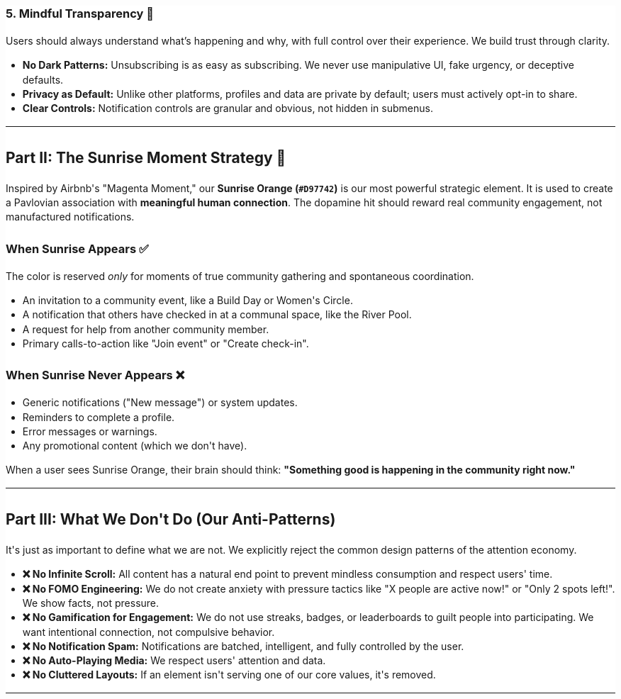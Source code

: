 ### 5. Mindful Transparency 🔮

Users should always understand what’s happening and why, with full control over their experience. We build trust through clarity.

* **No Dark Patterns:** Unsubscribing is as easy as subscribing. We never use manipulative UI, fake urgency, or deceptive defaults.
* **Privacy as Default:** Unlike other platforms, profiles and data are private by default; users must actively opt-in to share.
* **Clear Controls:** Notification controls are granular and obvious, not hidden in submenus.

---

## Part II: The Sunrise Moment Strategy 🌅

Inspired by Airbnb's "Magenta Moment," our **Sunrise Orange (`#D97742`)** is our most powerful strategic element. It is used to create a Pavlovian association with **meaningful human connection**. The dopamine hit should reward real community engagement, not manufactured notifications.

### When Sunrise Appears ✅

The color is reserved *only* for moments of true community gathering and spontaneous coordination.

* An invitation to a community event, like a Build Day or Women's Circle.
* A notification that others have checked in at a communal space, like the River Pool.
* A request for help from another community member.
* Primary calls-to-action like "Join event" or "Create check-in".

### When Sunrise Never Appears ❌

* Generic notifications ("New message") or system updates.
* Reminders to complete a profile.
* Error messages or warnings.
* Any promotional content (which we don't have).

When a user sees Sunrise Orange, their brain should think: **"Something good is happening in the community right now."**

---

## Part III: What We Don't Do (Our Anti-Patterns)

It's just as important to define what we are not. We explicitly reject the common design patterns of the attention economy.

* **❌ No Infinite Scroll:** All content has a natural end point to prevent mindless consumption and respect users' time.
* **❌ No FOMO Engineering:** We do not create anxiety with pressure tactics like "X people are active now!" or "Only 2 spots left!". We show facts, not pressure.
* **❌ No Gamification for Engagement:** We do not use streaks, badges, or leaderboards to guilt people into participating. We want intentional connection, not compulsive behavior.
* **❌ No Notification Spam:** Notifications are batched, intelligent, and fully controlled by the user.
* **❌ No Auto-Playing Media:** We respect users' attention and data.
* **❌ No Cluttered Layouts:** If an element isn't serving one of our core values, it's removed.

---